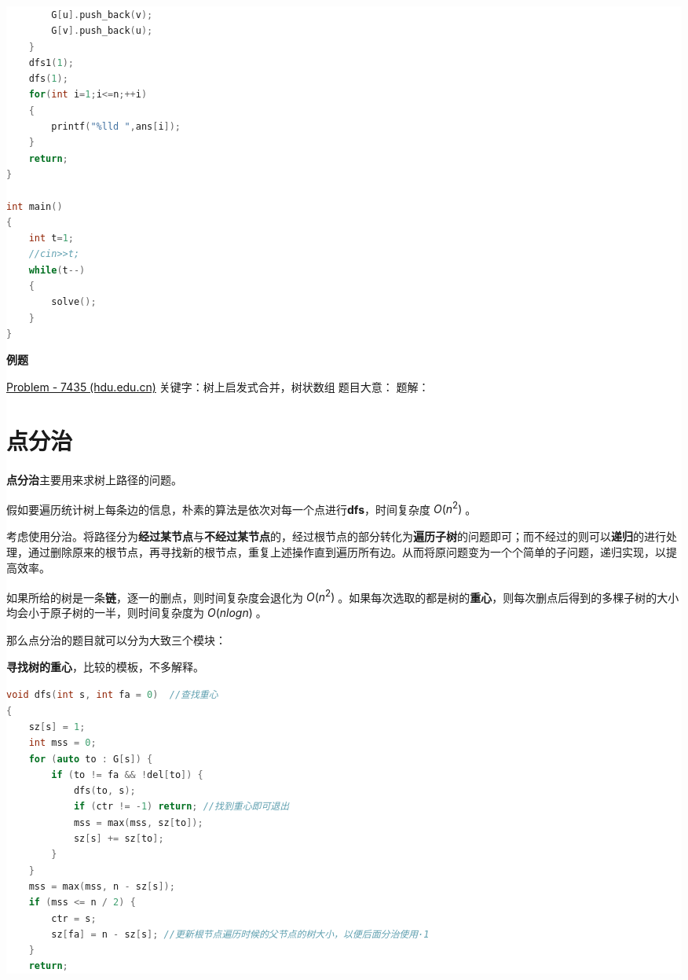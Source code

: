~~~c++
        G[u].push_back(v);
        G[v].push_back(u);
    }
    dfs1(1);
    dfs(1);
    for(int i=1;i<=n;++i)
    {
        printf("%lld ",ans[i]);
    }
    return;
}

int main()
{
    int t=1;
    //cin>>t;
    while(t--)
    {
        solve();
    }
}
~~~

**例题**

[Problem - 7435 (hdu.edu.cn)](https://acm.hdu.edu.cn/showproblem.php?pid=7435)
关键字：树上启发式合并，树状数组
题目大意：
题解：



# 点分治

**点分治**主要用来求树上路径的问题。

假如要遍历统计树上每条边的信息，朴素的算法是依次对每一个点进行**dfs**，时间复杂度 $O(n^2)$ 。

考虑使用分治。将路径分为**经过某节点**与**不经过某节点**的，经过根节点的部分转化为**遍历子树**的问题即可；而不经过的则可以**递归**的进行处理，通过删除原来的根节点，再寻找新的根节点，重复上述操作直到遍历所有边。从而将原问题变为一个个简单的子问题，递归实现，以提高效率。

如果所给的树是一条**链**，逐一的删点，则时间复杂度会退化为 $O(n^2)$ 。如果每次选取的都是树的**重心**，则每次删点后得到的多棵子树的大小均会小于原子树的一半，则时间复杂度为 $O(nlogn)$ 。

那么点分治的题目就可以分为大致三个模块：

**寻找树的重心**，比较的模板，不多解释。

~~~c++
void dfs(int s, int fa = 0)  //查找重心
{
	sz[s] = 1;
	int mss = 0;
	for (auto to : G[s]) {
		if (to != fa && !del[to]) {
			dfs(to, s);
			if (ctr != -1) return; //找到重心即可退出
			mss = max(mss, sz[to]);
			sz[s] += sz[to];
		}
	}
	mss = max(mss, n - sz[s]);
	if (mss <= n / 2) {
		ctr = s;
		sz[fa] = n - sz[s]; //更新根节点遍历时候的父节点的树大小，以便后面分治使用·1
	}
	return;
~~~